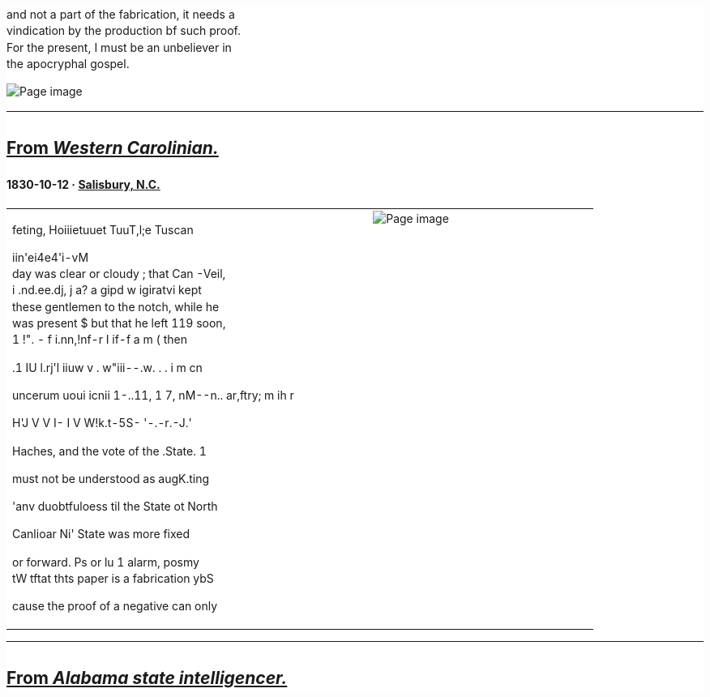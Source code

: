 and not a part of the fabrication, it needs a  
vindication by the production bf such proof.  
For the present, I must be an unbeliever in  
the apocryphal gospel. 
</td><td style="width: 50%; max-height: 75%; margin: auto; display: block;">
<img alt="Page image" src="https://newspapers.digitalnc.org/images/iiif/batch_ncu_HalMin2n_ver01%2Fdata%2F1830093001%2F0121.jp2/pct:57.73694390715667,16.410142841324326,36.52482269503546,56.892924371608906/!600,600/0/default.jpg"/>
</td>
</tr></table>

---

## [From _Western Carolinian._](https://newspapers.digitalnc.org/lccn/sn84026486/1830-10-12/ed-1/seq-1/)

#### 1830-10-12 &middot; [Salisbury, N.C.](http://dbpedia.org/resource/Salisbury%2C_North_Carolina)

<table style="width: 100%;"><tr><td style="width: 50%">

  
  
feting, Hoiiietuuet TuuT,l;e Tuscan  
  
iin&#x27;ei4e4&#x27;i-vM  
day was clear or cloudy ; that Can -Veil,  
i .nd.ee.dj, j a? a gipd w igiratvi kept  
these gentlemen to the notch, while he  
was present $ but that he left 119 soon,  
1 !&quot;. - f i.nn,!nf-r I if-f a m ( then  
  
.1 IU l.rj&#x27;l iiuw v . w&quot;iii--.w. . . i m cn  
  
uncerum uoui icnii 1-..11, 1 7, nM--n.. ar,ftry; m ih r  
  
H&#x27;J V V I- I V W!k.t-5S- &#x27;-.-r.-J.&#x27;  
  
Haches, and the vote of the .State. 1  
  
must not be understood as augK.ting  
  
&#x27;anv duobtfuloess til the State ot North  
  
Canlioar Ni&#x27; State was more fixed  
  
or forward. Ps or lu 1 alarm, posmy  
tW tftat thts paper is a fabrication ybS  
  
cause the proof of a negative can only
</td><td style="width: 50%; max-height: 75%; margin: auto; display: block;">
<img alt="Page image" src="https://newspapers.digitalnc.org/images/iiif/batch_ncu_WestCarS1_ver01%2Fdata%2F1830101201%2F1084.jp2/pct:21.85089974293059,84.71016521982638,35.96634727740126,10.977317278073368/!600,600/0/default.jpg"/>
</td>
</tr></table>

---

## [From _Alabama state intelligencer._](https://www.loc.gov/resource/sn84021903/1831-09-17/ed-1/?sp=1)
